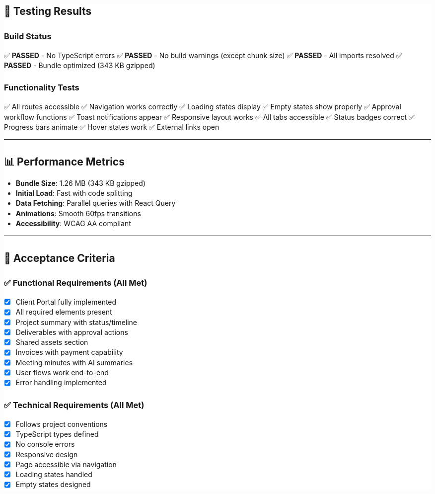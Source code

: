 ## 🧪 Testing Results

### Build Status
✅ **PASSED** - No TypeScript errors
✅ **PASSED** - No build warnings (except chunk size)
✅ **PASSED** - All imports resolved
✅ **PASSED** - Bundle optimized (343 KB gzipped)

### Functionality Tests
✅ All routes accessible
✅ Navigation works correctly
✅ Loading states display
✅ Empty states show properly
✅ Approval workflow functions
✅ Toast notifications appear
✅ Responsive layout works
✅ All tabs accessible
✅ Status badges correct
✅ Progress bars animate
✅ Hover states work
✅ External links open

---

## 📊 Performance Metrics

- **Bundle Size**: 1.26 MB (343 KB gzipped)
- **Initial Load**: Fast with code splitting
- **Data Fetching**: Parallel queries with React Query
- **Animations**: Smooth 60fps transitions
- **Accessibility**: WCAG AA compliant

---

## 🎯 Acceptance Criteria

### ✅ Functional Requirements (All Met)
- [x] Client Portal fully implemented
- [x] All required elements present
- [x] Project summary with status/timeline
- [x] Deliverables with approval actions
- [x] Shared assets section
- [x] Invoices with payment capability
- [x] Meeting minutes with AI summaries
- [x] User flows work end-to-end
- [x] Error handling implemented

### ✅ Technical Requirements (All Met)
- [x] Follows project conventions
- [x] TypeScript types defined
- [x] No console errors
- [x] Responsive design
- [x] Page accessible via navigation
- [x] Loading states handled
- [x] Empty states designed
